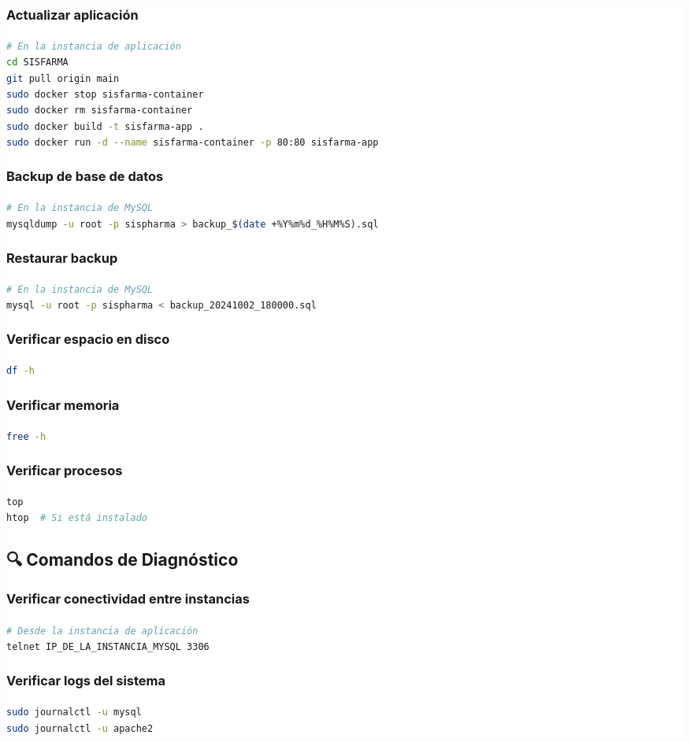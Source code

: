 ### Actualizar aplicación
```bash
# En la instancia de aplicación
cd SISFARMA
git pull origin main
sudo docker stop sisfarma-container
sudo docker rm sisfarma-container
sudo docker build -t sisfarma-app .
sudo docker run -d --name sisfarma-container -p 80:80 sisfarma-app
```

### Backup de base de datos
```bash
# En la instancia de MySQL
mysqldump -u root -p sispharma > backup_$(date +%Y%m%d_%H%M%S).sql
```

### Restaurar backup
```bash
# En la instancia de MySQL
mysql -u root -p sispharma < backup_20241002_180000.sql
```

### Verificar espacio en disco
```bash
df -h
```

### Verificar memoria
```bash
free -h
```

### Verificar procesos
```bash
top
htop  # Si está instalado
```

## 🔍 Comandos de Diagnóstico

### Verificar conectividad entre instancias
```bash
# Desde la instancia de aplicación
telnet IP_DE_LA_INSTANCIA_MYSQL 3306
```

### Verificar logs del sistema
```bash
sudo journalctl -u mysql
sudo journalctl -u apache2
```

